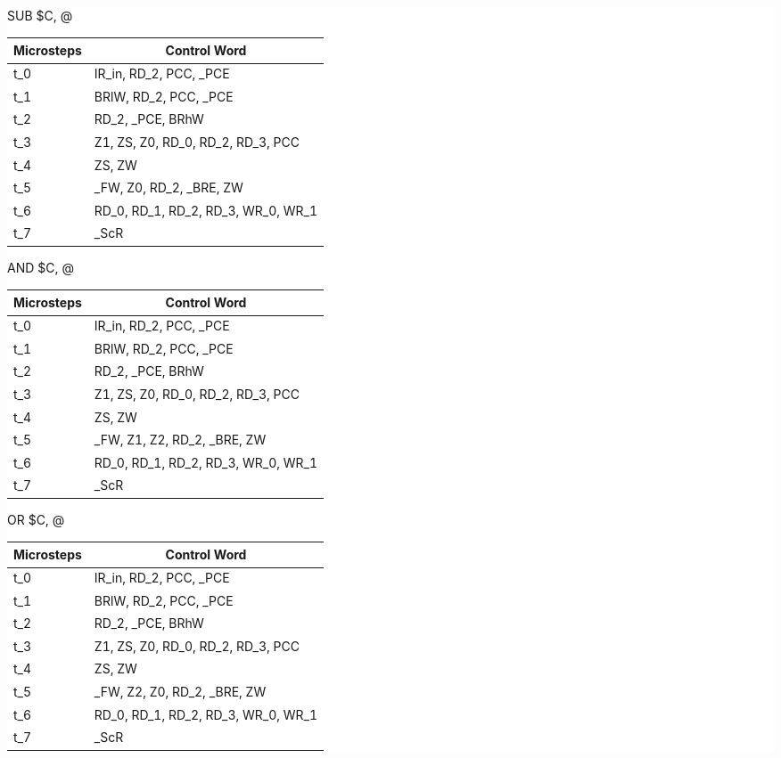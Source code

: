 SUB  $C, @

| Microsteps | Control Word |
| --- | --- |
| t_0 | IR_in, RD_2, PCC, _PCE |
| t_1 | BRlW, RD_2, PCC, _PCE |
| t_2 | RD_2, _PCE, BRhW |
| t_3 | Z1, ZS, Z0, RD_0, RD_2, RD_3, PCC |
| t_4 | ZS, ZW |
| t_5 | _FW, Z0, RD_2, _BRE, ZW |
| t_6 | RD_0, RD_1, RD_2, RD_3, WR_0, WR_1 |
| t_7 | _ScR |

AND  $C, @

| Microsteps | Control Word |
| --- | --- |
| t_0 | IR_in, RD_2, PCC, _PCE |
| t_1 | BRlW, RD_2, PCC, _PCE |
| t_2 | RD_2, _PCE, BRhW |
| t_3 | Z1, ZS, Z0, RD_0, RD_2, RD_3, PCC |
| t_4 | ZS, ZW |
| t_5 | _FW, Z1, Z2, RD_2, _BRE, ZW |
| t_6 | RD_0, RD_1, RD_2, RD_3, WR_0, WR_1 |
| t_7 | _ScR |

OR   $C, @

| Microsteps | Control Word |
| --- | --- |
| t_0 | IR_in, RD_2, PCC, _PCE |
| t_1 | BRlW, RD_2, PCC, _PCE |
| t_2 | RD_2, _PCE, BRhW |
| t_3 | Z1, ZS, Z0, RD_0, RD_2, RD_3, PCC |
| t_4 | ZS, ZW |
| t_5 | _FW, Z2, Z0, RD_2, _BRE, ZW |
| t_6 | RD_0, RD_1, RD_2, RD_3, WR_0, WR_1 |
| t_7 | _ScR |
